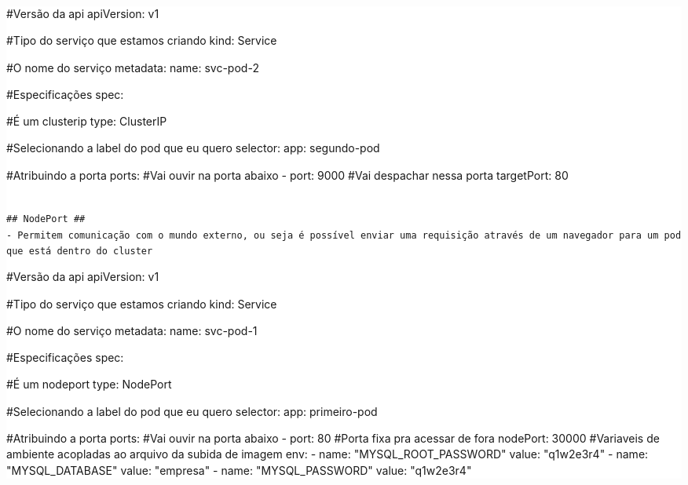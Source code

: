 ```
``` 
#Versão da api
apiVersion: v1

#Tipo do serviço que estamos criando
kind: Service

#O nome do serviço
metadata:
  name: svc-pod-2

#Especificações
spec:

#É um clusterip
  type: ClusterIP

#Selecionando a label do pod que eu quero
  selector:
    app: segundo-pod

#Atribuindo a porta 
  ports:
    #Vai ouvir na porta abaixo
    - port: 9000
    #Vai despachar nessa porta
      targetPort: 80
```

## NodePort ##
- Permitem comunicação com o mundo externo, ou seja é possível enviar uma requisição através de um navegador para um pod que está dentro do cluster

``` 
#Versão da api
apiVersion: v1

#Tipo do serviço que estamos criando
kind: Service

#O nome do serviço
metadata:
  name: svc-pod-1

#Especificações
spec:

#É um nodeport
  type: NodePort

#Selecionando a label do pod que eu quero
  selector:
    app: primeiro-pod

#Atribuindo a porta 
  ports:
    #Vai ouvir na porta abaixo
    - port: 80
    #Porta fixa pra acessar de fora
      nodePort: 30000
    #Variaveis de ambiente acopladas ao arquivo da subida de imagem
    env: 
        - name: "MYSQL_ROOT_PASSWORD"
          value: "q1w2e3r4"
        - name: "MYSQL_DATABASE"
          value: "empresa"
        - name: "MYSQL_PASSWORD"
          value: "q1w2e3r4"
```
```